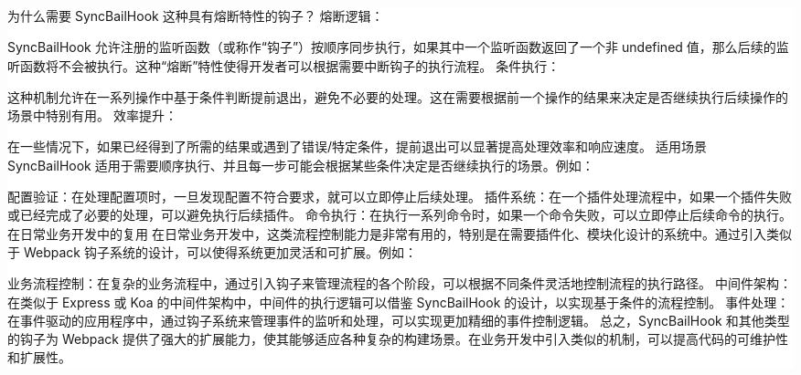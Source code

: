 为什么需要 SyncBailHook 这种具有熔断特性的钩子？
熔断逻辑：

SyncBailHook 允许注册的监听函数（或称作“钩子”）按顺序同步执行，如果其中一个监听函数返回了一个非 undefined 值，那么后续的监听函数将不会被执行。这种“熔断”特性使得开发者可以根据需要中断钩子的执行流程。
条件执行：

这种机制允许在一系列操作中基于条件判断提前退出，避免不必要的处理。这在需要根据前一个操作的结果来决定是否继续执行后续操作的场景中特别有用。
效率提升：

在一些情况下，如果已经得到了所需的结果或遇到了错误/特定条件，提前退出可以显著提高处理效率和响应速度。
适用场景
SyncBailHook 适用于需要顺序执行、并且每一步可能会根据某些条件决定是否继续执行的场景。例如：

配置验证：在处理配置项时，一旦发现配置不符合要求，就可以立即停止后续处理。
插件系统：在一个插件处理流程中，如果一个插件失败或已经完成了必要的处理，可以避免执行后续插件。
命令执行：在执行一系列命令时，如果一个命令失败，可以立即停止后续命令的执行。
在日常业务开发中的复用
在日常业务开发中，这类流程控制能力是非常有用的，特别是在需要插件化、模块化设计的系统中。通过引入类似于 Webpack 钩子系统的设计，可以使得系统更加灵活和可扩展。例如：

业务流程控制：在复杂的业务流程中，通过引入钩子来管理流程的各个阶段，可以根据不同条件灵活地控制流程的执行路径。
中间件架构：在类似于 Express 或 Koa 的中间件架构中，中间件的执行逻辑可以借鉴 SyncBailHook 的设计，以实现基于条件的流程控制。
事件处理：在事件驱动的应用程序中，通过钩子系统来管理事件的监听和处理，可以实现更加精细的事件控制逻辑。
总之，SyncBailHook 和其他类型的钩子为 Webpack 提供了强大的扩展能力，使其能够适应各种复杂的构建场景。在业务开发中引入类似的机制，可以提高代码的可维护性和扩展性。
